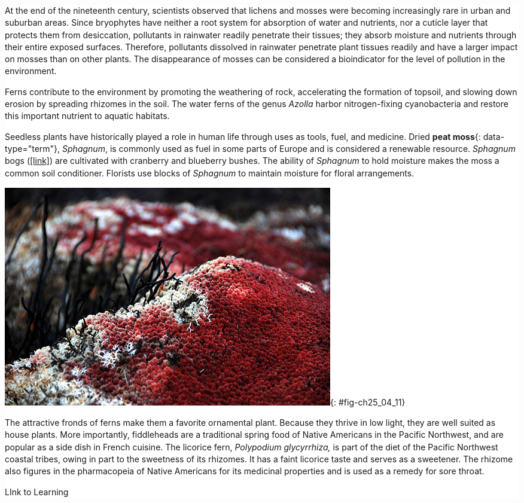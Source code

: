 At the end of the nineteenth century, scientists observed that lichens and mosses were becoming increasingly rare in urban and suburban areas. Since bryophytes have neither a root system for absorption of water and nutrients, nor a cuticle layer that protects them from desiccation, pollutants in rainwater readily penetrate their tissues; they absorb moisture and nutrients through their entire exposed surfaces. Therefore, pollutants dissolved in rainwater penetrate plant tissues readily and have a larger impact on mosses than on other plants. The disappearance of mosses can be considered a bioindicator for the level of pollution in the environment.

Ferns contribute to the environment by promoting the weathering of rock, accelerating the formation of topsoil, and slowing down erosion by spreading rhizomes in the soil. The water ferns of the genus *Azolla* harbor nitrogen-fixing cyanobacteria and restore this important nutrient to aquatic habitats.

Seedless plants have historically played a role in human life through uses as tools, fuel, and medicine. Dried **peat moss**{: data-type="term"}, *Sphagnum*, is commonly used as fuel in some parts of Europe and is considered a renewable resource. <em>Sphagnum </em>bogs ([\[link\]](#fig-ch25_04_11)) are cultivated with cranberry and blueberry bushes. The ability of *Sphagnum* to hold moisture makes the moss a common soil conditioner. Florists use blocks of <em>Sphagnum </em>to maintain moisture for floral arrangements.

![ The Sphagnum in the photo has the appearance of a bumpy red carpet with protruding black stalks.](../resources/Figure_25_04_11.jpg "Sphagnum acutifolium is dried peat moss and can be used as fuel. (credit: Ken Goulding)"){: #fig-ch25_04_11}

The attractive fronds of ferns make them a favorite ornamental plant. Because they thrive in low light, they are well suited as house plants. More importantly, fiddleheads are a traditional spring food of Native Americans in the Pacific Northwest, and are popular as a side dish in French cuisine. The licorice fern, <em>Polypodium glycyrrhiza, </em>is part of the diet of the Pacific Northwest coastal tribes, owing in part to the sweetness of its rhizomes. It has a faint licorice taste and serves as a sweetener. The rhizome also figures in the pharmacopeia of Native Americans for its medicinal properties and is used as a remedy for sore throat.

<div data-type="note" data-has-label="true" class="note interactive" data-label="" markdown="1">
<div data-type="title" class="title">
LInk to Learning
</div>

[1]: http://openstaxcollege.org/l/fern_life_cycle
[2]: http://openstaxcollege.org/l/fiddleheads